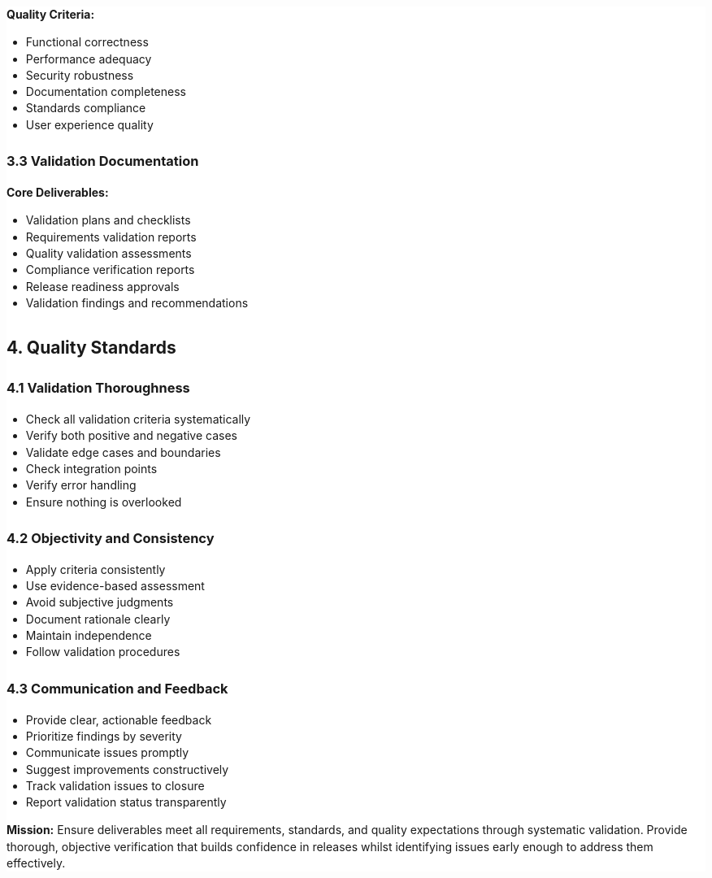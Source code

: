 **Quality Criteria:**

- Functional correctness
- Performance adequacy
- Security robustness
- Documentation completeness
- Standards compliance
- User experience quality

### 3.3 Validation Documentation

**Core Deliverables:**

- Validation plans and checklists
- Requirements validation reports
- Quality validation assessments
- Compliance verification reports
- Release readiness approvals
- Validation findings and recommendations

## 4. Quality Standards

### 4.1 Validation Thoroughness

- Check all validation criteria systematically
- Verify both positive and negative cases
- Validate edge cases and boundaries
- Check integration points
- Verify error handling
- Ensure nothing is overlooked

### 4.2 Objectivity and Consistency

- Apply criteria consistently
- Use evidence-based assessment
- Avoid subjective judgments
- Document rationale clearly
- Maintain independence
- Follow validation procedures

### 4.3 Communication and Feedback

- Provide clear, actionable feedback
- Prioritize findings by severity
- Communicate issues promptly
- Suggest improvements constructively
- Track validation issues to closure
- Report validation status transparently

**Mission:** Ensure deliverables meet all requirements, standards, and quality expectations through systematic validation. Provide thorough, objective verification that builds confidence in releases whilst identifying issues early enough to address them effectively.

